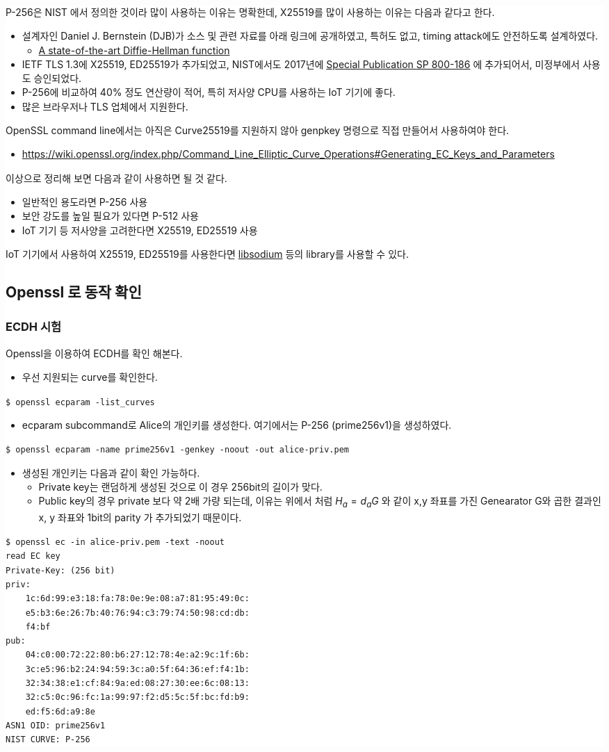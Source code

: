 P-256은 NIST 에서 정의한 것이라 많이 사용하는 이유는 명확한데, X25519를 많이 사용하는 이유는 다음과 같다고 한다.

- 설계자인 Daniel J. Bernstein (DJB)가 소스 및 관련 자료를 아래 링크에 공개하였고, 특허도 없고, timing attack에도 안전하도록 설계하였다.
  - [A state-of-the-art Diffie-Hellman function](https://cr.yp.to/ecdh.html)
- IETF TLS 1.3에 X25519, ED25519가 추가되었고, NIST에서도 2017년에 [Special Publication SP 800-186](https://csrc.nist.gov/CSRC/media/Publications/sp/800-186/draft/documents/sp800-186-draft-comments-received.pdf) 에 추가되어서, 미정부에서 사용도 승인되었다.
- P-256에 비교하여 40% 정도 연산량이 적어, 특히 저사양 CPU를 사용하는 IoT 기기에 좋다.
- 많은 브라우저나 TLS 업체에서 지원한다.

OpenSSL command line에서는 아직은 Curve25519를 지원하지 않아 genpkey 명령으로 직접 만들어서 사용하여야 한다.

- https://wiki.openssl.org/index.php/Command_Line_Elliptic_Curve_Operations#Generating_EC_Keys_and_Parameters

이상으로 정리해 보면 다음과 같이 사용하면 될 것 같다.

- 일반적인 용도라면 P-256 사용
- 보안 강도를 높일 필요가 있다면 P-512 사용
- IoT 기기 등 저사양을 고려한다면 X25519, ED25519 사용

IoT 기기에서 사용하여 X25519, ED25519를 사용한다면 [libsodium](https://libsodium.gitbook.io/doc/advanced/ed25519-curve25519) 등의 library를 사용할 수 있다.

## Openssl 로 동작 확인

### ECDH 시험

Openssl을 이용하여 ECDH를 확인 해본다.

- 우선 지원되는 curve를 확인한다.

```shell
$ openssl ecparam -list_curves
```

- ecparam subcommand로 Alice의 개인키를 생성한다. 여기에서는 P-256 (prime256v1)을 생성하였다.

```shell
$ openssl ecparam -name prime256v1 -genkey -noout -out alice-priv.pem
```

- 생성된 개인키는 다음과 같이 확인 가능하다.
  - Private key는 랜덤하게 생성된 것으로 이 경우 256bit의 길이가 맞다.
  - Public key의 경우 private 보다 약 2배 가량 되는데, 이유는 위에서 처럼 $H_a = d_a G$ 와 같이 x,y 좌표를 가진 Genearator G와 곱한 결과인 x, y 좌표와 1bit의 parity 가 추가되었기 때문이다.

```shell
$ openssl ec -in alice-priv.pem -text -noout
read EC key
Private-Key: (256 bit)
priv:
    1c:6d:99:e3:18:fa:78:0e:9e:08:a7:81:95:49:0c:
    e5:b3:6e:26:7b:40:76:94:c3:79:74:50:98:cd:db:
    f4:bf
pub:
    04:c0:00:72:22:80:b6:27:12:78:4e:a2:9c:1f:6b:
    3c:e5:96:b2:24:94:59:3c:a0:5f:64:36:ef:f4:1b:
    32:34:38:e1:cf:84:9a:ed:08:27:30:ee:6c:08:13:
    32:c5:0c:96:fc:1a:99:97:f2:d5:5c:5f:bc:fd:b9:
    ed:f5:6d:a9:8e
ASN1 OID: prime256v1
NIST CURVE: P-256
```
